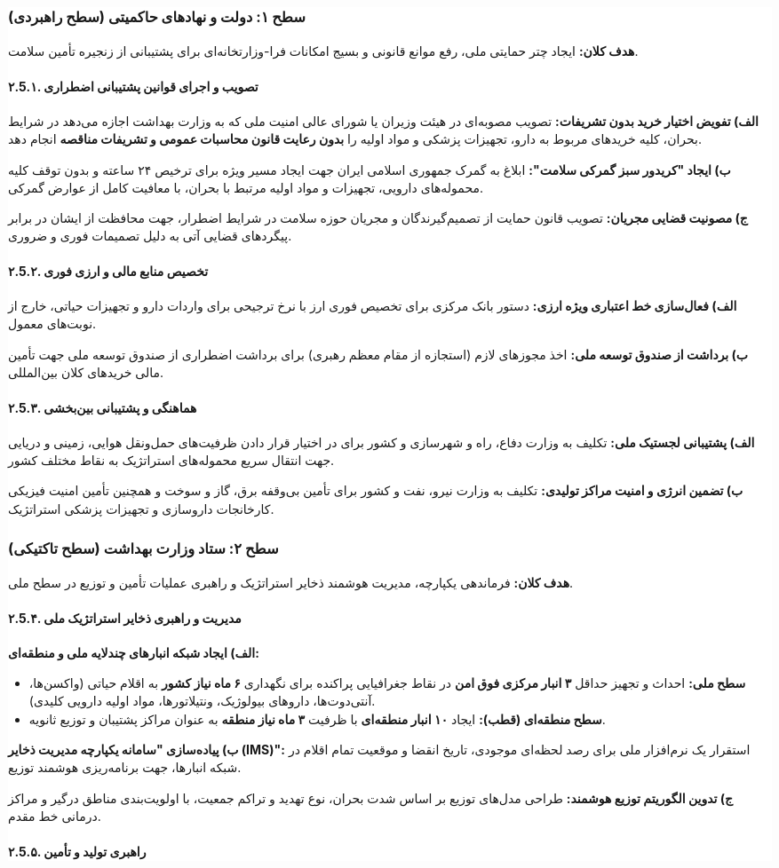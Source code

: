 ### سطح ۱: دولت و نهادهای حاکمیتی (سطح راهبردی)

**هدف کلان:** ایجاد چتر حمایتی ملی، رفع موانع قانونی و بسیج امکانات فرا-وزارتخانه‌ای برای پشتیبانی از زنجیره تأمین سلامت.

#### ۲.5.۱. تصویب و اجرای قوانین پشتیبانی اضطراری

**الف) تفویض اختیار خرید بدون تشریفات:** تصویب مصوبه‌ای در هیئت وزیران یا شورای عالی امنیت ملی که به وزارت بهداشت اجازه می‌دهد در شرایط بحران، کلیه خریدهای مربوط به دارو، تجهیزات پزشکی و مواد اولیه را **بدون رعایت قانون محاسبات عمومی و تشریفات مناقصه** انجام دهد.

**ب) ایجاد "کریدور سبز گمرکی سلامت":** ابلاغ به گمرک جمهوری اسلامی ایران جهت ایجاد مسیر ویژه برای ترخیص ۲۴ ساعته و بدون توقف کلیه محموله‌های دارویی، تجهیزات و مواد اولیه مرتبط با بحران، با معافیت کامل از عوارض گمرکی.

**ج) مصونیت قضایی مجریان:** تصویب قانون حمایت از تصمیم‌گیرندگان و مجریان حوزه سلامت در شرایط اضطرار، جهت محافظت از ایشان در برابر پیگردهای قضایی آتی به دلیل تصمیمات فوری و ضروری.

#### ۲.5.۲. تخصیص منابع مالی و ارزی فوری

**الف) فعال‌سازی خط اعتباری ویژه ارزی:** دستور بانک مرکزی برای تخصیص فوری ارز با نرخ ترجیحی برای واردات دارو و تجهیزات حیاتی، خارج از نوبت‌های معمول.

**ب) برداشت از صندوق توسعه ملی:** اخذ مجوزهای لازم (استجازه از مقام معظم رهبری) برای برداشت اضطراری از صندوق توسعه ملی جهت تأمین مالی خریدهای کلان بین‌المللی.

#### ۲.5.۳. هماهنگی و پشتیبانی بین‌بخشی

**الف) پشتیبانی لجستیک ملی:** تکلیف به وزارت دفاع، راه و شهرسازی و کشور برای در اختیار قرار دادن ظرفیت‌های حمل‌ونقل هوایی، زمینی و دریایی جهت انتقال سریع محموله‌های استراتژیک به نقاط مختلف کشور.

**ب) تضمین انرژی و امنیت مراکز تولیدی:** تکلیف به وزارت نیرو، نفت و کشور برای تأمین بی‌وقفه برق، گاز و سوخت و همچنین تأمین امنیت فیزیکی کارخانجات داروسازی و تجهیزات پزشکی استراتژیک.

### سطح ۲: ستاد وزارت بهداشت (سطح تاکتیکی)

**هدف کلان:** فرماندهی یکپارچه، مدیریت هوشمند ذخایر استراتژیک و راهبری عملیات تأمین و توزیع در سطح ملی.

#### ۲.5.۴. مدیریت و راهبری ذخایر استراتژیک ملی

**الف) ایجاد شبکه انبارهای چندلایه ملی و منطقه‌ای:**

- **سطح ملی:** احداث و تجهیز حداقل **۳ انبار مرکزی فوق امن** در نقاط جغرافیایی پراکنده برای نگهداری **۶ ماه نیاز کشور** به اقلام حیاتی (واکسن‌ها، آنتی‌دوت‌ها، داروهای بیولوژیک، ونتیلاتورها، مواد اولیه دارویی کلیدی).
- **سطح منطقه‌ای (قطب):** ایجاد **۱۰ انبار منطقه‌ای** با ظرفیت **۳ ماه نیاز منطقه** به عنوان مراکز پشتیبان و توزیع ثانویه.

**ب) پیاده‌سازی "سامانه یکپارچه مدیریت ذخایر (IMS)":** استقرار یک نرم‌افزار ملی برای رصد لحظه‌ای موجودی، تاریخ انقضا و موقعیت تمام اقلام در شبکه انبارها، جهت برنامه‌ریزی هوشمند توزیع.

**ج) تدوین الگوریتم توزیع هوشمند:** طراحی مدل‌های توزیع بر اساس شدت بحران، نوع تهدید و تراکم جمعیت، با اولویت‌بندی مناطق درگیر و مراکز درمانی خط مقدم.

#### ۲.5.۵. راهبری تولید و تأمین
